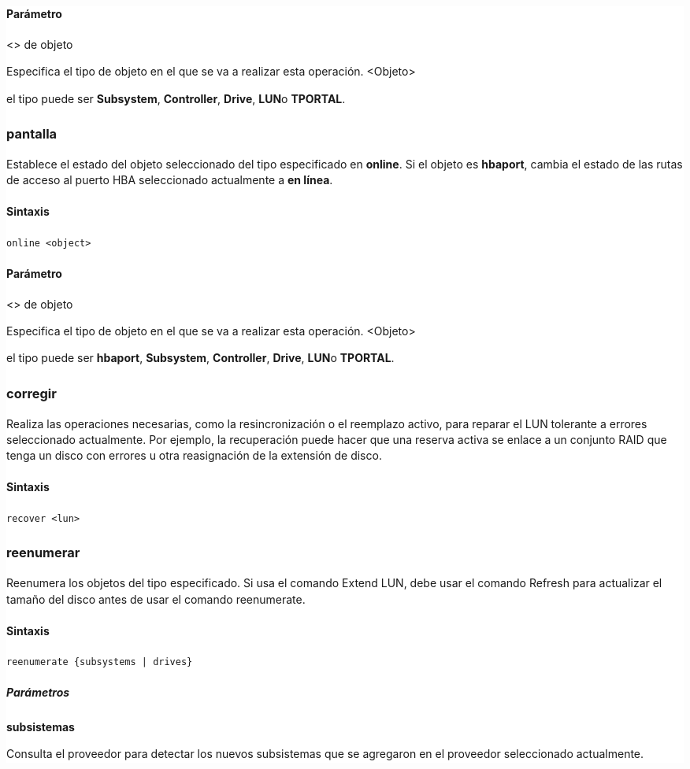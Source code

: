 #### <a name="parameter"></a>Parámetro

\<> de objeto

Especifica el tipo de objeto en el que se va a realizar esta operación. \<Objeto>

el tipo puede ser **Subsystem**, **Controller**, **Drive**, **LUN**o **TPORTAL**.

### <a name="online"></a><a name=BKMK_25></a>pantalla

Establece el estado del objeto seleccionado del tipo especificado en **online**. Si el objeto es **hbaport**, cambia el estado de las rutas de acceso al puerto HBA seleccionado actualmente a **en línea**.

#### <a name="syntax"></a>Sintaxis

```
online <object> 
```

#### <a name="parameter"></a>Parámetro

\<> de objeto

Especifica el tipo de objeto en el que se va a realizar esta operación. \<Objeto>

el tipo puede ser **hbaport**, **Subsystem**, **Controller**, **Drive**, **LUN**o **TPORTAL**.

### <a name="recover"></a><a name=BKMK_26></a>corregir

Realiza las operaciones necesarias, como la resincronización o el reemplazo activo, para reparar el LUN tolerante a errores seleccionado actualmente. Por ejemplo, la recuperación puede hacer que una reserva activa se enlace a un conjunto RAID que tenga un disco con errores u otra reasignación de la extensión de disco.

#### <a name="syntax"></a>Sintaxis

```
recover <lun>
```

### <a name="reenumerate"></a><a name=BKMK_27></a>reenumerar

Reenumera los objetos del tipo especificado. Si usa el comando Extend LUN, debe usar el comando Refresh para actualizar el tamaño del disco antes de usar el comando reenumerate.

#### <a name="syntax"></a>Sintaxis

```
reenumerate {subsystems | drives}
```

##### <a name="parameters"></a>Parámetros

**subsistemas**

Consulta el proveedor para detectar los nuevos subsistemas que se agregaron en el proveedor seleccionado actualmente.
